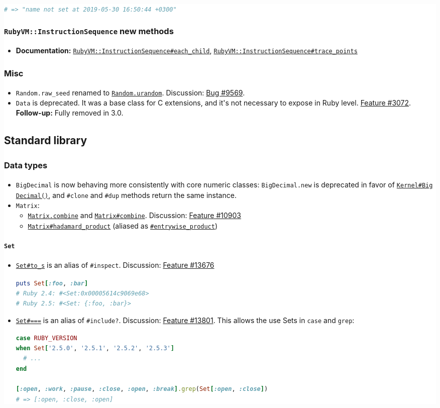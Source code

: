   ```ruby
  # => "name not set at 2019-05-30 16:50:44 +0300"
  ```

### `RubyVM::InstructionSequence` new methods[](#rubyvminstructionsequence-new-methods)

* **Documentation:** <a class="ruby-doc" href="https://ruby-doc.org/core-2.5.0/RubyVM/InstructionSequence.html#method-i-each_child"><code>RubyVM::InstructionSequence#each_child</code></a>, <a class="ruby-doc" href="https://ruby-doc.org/core-2.5.0/RubyVM/InstructionSequence.html#method-i-trace_points"><code>RubyVM::InstructionSequence#trace_points</code></a>

### Misc[](#misc)

* `Random.raw_seed` renamed to <a class="ruby-doc" href="https://ruby-doc.org/core-2.5.0/Random.html#method-c-urandom"><code>Random.urandom</code></a>. Discussion: <a class="tracker bug" href="https://bugs.ruby-lang.org/issues/9569">Bug #9569</a>.
* `Data` is deprecated. It was a base class for C extensions, and it's not necessary to expose in Ruby level. <a class="tracker feature" href="https://bugs.ruby-lang.org/issues/3072">Feature #3072</a>. **Follow-up:** Fully removed in 3.0.

## Standard library[](#standard-library)

### Data types[](#data-types)

* `BigDecimal` is now behaving more consistently with core numeric classes: `BigDecimal.new` is deprecated in favor of <a class="ruby-doc" href="https://ruby-doc.org/stdlib-2.5.0/libdoc/bigdecimal/rdoc/Kernel.html#method-i-BigDecimal"><code>Kernel#BigDecimal()</code></a>, and `#clone` and `#dup` methods return the same instance.
* `Matrix`:
  * <a class="ruby-doc" href="https://ruby-doc.org/stdlib-2.5.0/libdoc/matrix/rdoc/Matrix.html#method-c-combine"><code>Matrix.combine</code></a> and <a class="ruby-doc" href="https://ruby-doc.org/stdlib-2.5.0/libdoc/matrix/rdoc/Matrix.html#method-i-combine"><code>Matrix#combine</code></a>. Discussion: <a class="tracker feature" href="https://bugs.ruby-lang.org/issues/10903">Feature #10903</a>
  * <a class="ruby-doc" href="https://ruby-doc.org/stdlib-2.5.0/libdoc/matrix/rdoc/Matrix.html#method-i-hadamard_product"><code>Matrix#hadamard_product</code></a> (aliased as <a class="ruby-doc" href="https://ruby-doc.org/stdlib-2.5.0/libdoc/matrix/rdoc/Matrix.html#method-i-entrywise_product"><code>#entrywise_product</code></a>)

#### `Set`[](#set)

* <a class="ruby-doc" href="https://ruby-doc.org/stdlib-2.5.0/libdoc/set/rdoc/Set.html#method-i-to_s"><code>Set#to_s</code></a> is an alias of `#inspect`. Discussion: <a class="tracker feature" href="https://bugs.ruby-lang.org/issues/13676">Feature #13676</a>
  ```ruby
  puts Set[:foo, :bar]
  # Ruby 2.4: #<Set:0x00005614c9069e68>
  # Ruby 2.5: #<Set: {:foo, :bar}>
  ```
* <a class="ruby-doc" href="https://ruby-doc.org/stdlib-2.5.0/libdoc/set/rdoc/Set.html#method-i-3D-3D-3D"><code>Set#===</code></a> is an alias of `#include?`. Discussion:  <a class="tracker feature" href="https://bugs.ruby-lang.org/issues/13801">Feature #13801</a>. This allows the use Sets in `case` and `grep`:
  ```ruby
  case RUBY_VERSION
  when Set['2.5.0', '2.5.1', '2.5.2', '2.5.3']
    # ...
  end

  [:open, :work, :pause, :close, :open, :break].grep(Set[:open, :close])
  # => [:open, :close, :open]
  ```